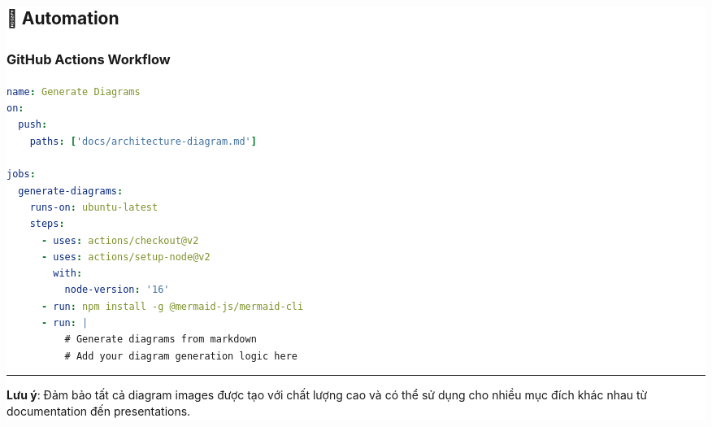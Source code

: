 ## 🔧 Automation

### **GitHub Actions Workflow**
```yaml
name: Generate Diagrams
on:
  push:
    paths: ['docs/architecture-diagram.md']

jobs:
  generate-diagrams:
    runs-on: ubuntu-latest
    steps:
      - uses: actions/checkout@v2
      - uses: actions/setup-node@v2
        with:
          node-version: '16'
      - run: npm install -g @mermaid-js/mermaid-cli
      - run: |
          # Generate diagrams from markdown
          # Add your diagram generation logic here
```

---

**Lưu ý**: Đảm bảo tất cả diagram images được tạo với chất lượng cao và có thể sử dụng cho nhiều mục đích khác nhau từ documentation đến presentations. 